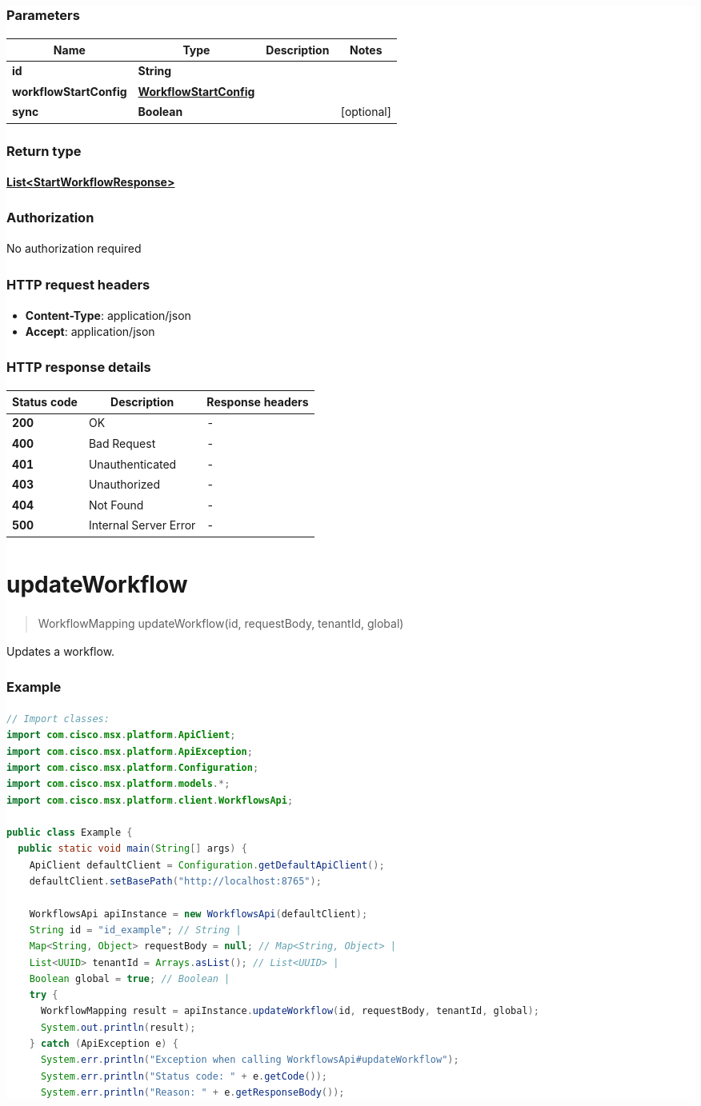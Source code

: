 ### Parameters

Name | Type | Description  | Notes
------------- | ------------- | ------------- | -------------
 **id** | **String**|  |
 **workflowStartConfig** | [**WorkflowStartConfig**](WorkflowStartConfig.md)|  |
 **sync** | **Boolean**|  | [optional]

### Return type

[**List&lt;StartWorkflowResponse&gt;**](StartWorkflowResponse.md)

### Authorization

No authorization required

### HTTP request headers

 - **Content-Type**: application/json
 - **Accept**: application/json

### HTTP response details
| Status code | Description | Response headers |
|-------------|-------------|------------------|
**200** | OK |  -  |
**400** | Bad Request |  -  |
**401** | Unauthenticated |  -  |
**403** | Unauthorized |  -  |
**404** | Not Found |  -  |
**500** | Internal Server Error |  -  |

<a name="updateWorkflow"></a>
# **updateWorkflow**
> WorkflowMapping updateWorkflow(id, requestBody, tenantId, global)

Updates a workflow.

### Example
```java
// Import classes:
import com.cisco.msx.platform.ApiClient;
import com.cisco.msx.platform.ApiException;
import com.cisco.msx.platform.Configuration;
import com.cisco.msx.platform.models.*;
import com.cisco.msx.platform.client.WorkflowsApi;

public class Example {
  public static void main(String[] args) {
    ApiClient defaultClient = Configuration.getDefaultApiClient();
    defaultClient.setBasePath("http://localhost:8765");

    WorkflowsApi apiInstance = new WorkflowsApi(defaultClient);
    String id = "id_example"; // String | 
    Map<String, Object> requestBody = null; // Map<String, Object> | 
    List<UUID> tenantId = Arrays.asList(); // List<UUID> | 
    Boolean global = true; // Boolean | 
    try {
      WorkflowMapping result = apiInstance.updateWorkflow(id, requestBody, tenantId, global);
      System.out.println(result);
    } catch (ApiException e) {
      System.err.println("Exception when calling WorkflowsApi#updateWorkflow");
      System.err.println("Status code: " + e.getCode());
      System.err.println("Reason: " + e.getResponseBody());
```